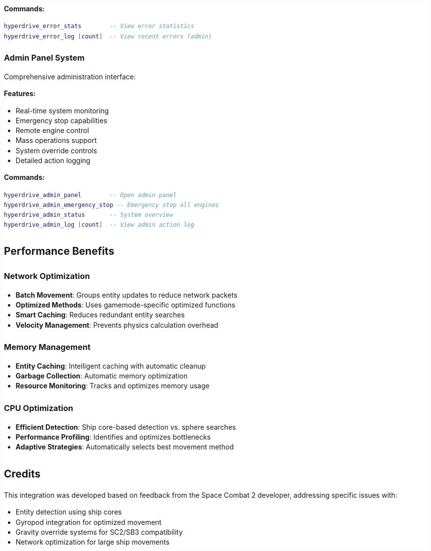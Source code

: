 **Commands:**
```lua
hyperdrive_error_stats        -- View error statistics
hyperdrive_error_log [count]  -- View recent errors (admin)
```

### Admin Panel System
Comprehensive administration interface:

**Features:**
- Real-time system monitoring
- Emergency stop capabilities
- Remote engine control
- Mass operations support
- System override controls
- Detailed action logging

**Commands:**
```lua
hyperdrive_admin_panel        -- Open admin panel
hyperdrive_admin_emergency_stop -- Emergency stop all engines
hyperdrive_admin_status       -- System overview
hyperdrive_admin_log [count]  -- View admin action log
```

## Performance Benefits

### Network Optimization
- **Batch Movement**: Groups entity updates to reduce network packets
- **Optimized Methods**: Uses gamemode-specific optimized functions
- **Smart Caching**: Reduces redundant entity searches
- **Velocity Management**: Prevents physics calculation overhead

### Memory Management
- **Entity Caching**: Intelligent caching with automatic cleanup
- **Garbage Collection**: Automatic memory optimization
- **Resource Monitoring**: Tracks and optimizes memory usage

### CPU Optimization
- **Efficient Detection**: Ship core-based detection vs. sphere searches
- **Performance Profiling**: Identifies and optimizes bottlenecks
- **Adaptive Strategies**: Automatically selects best movement method

## Credits

This integration was developed based on feedback from the Space Combat 2 developer, addressing specific issues with:
- Entity detection using ship cores
- Gyropod integration for optimized movement
- Gravity override systems for SC2/SB3 compatibility
- Network optimization for large ship movements
